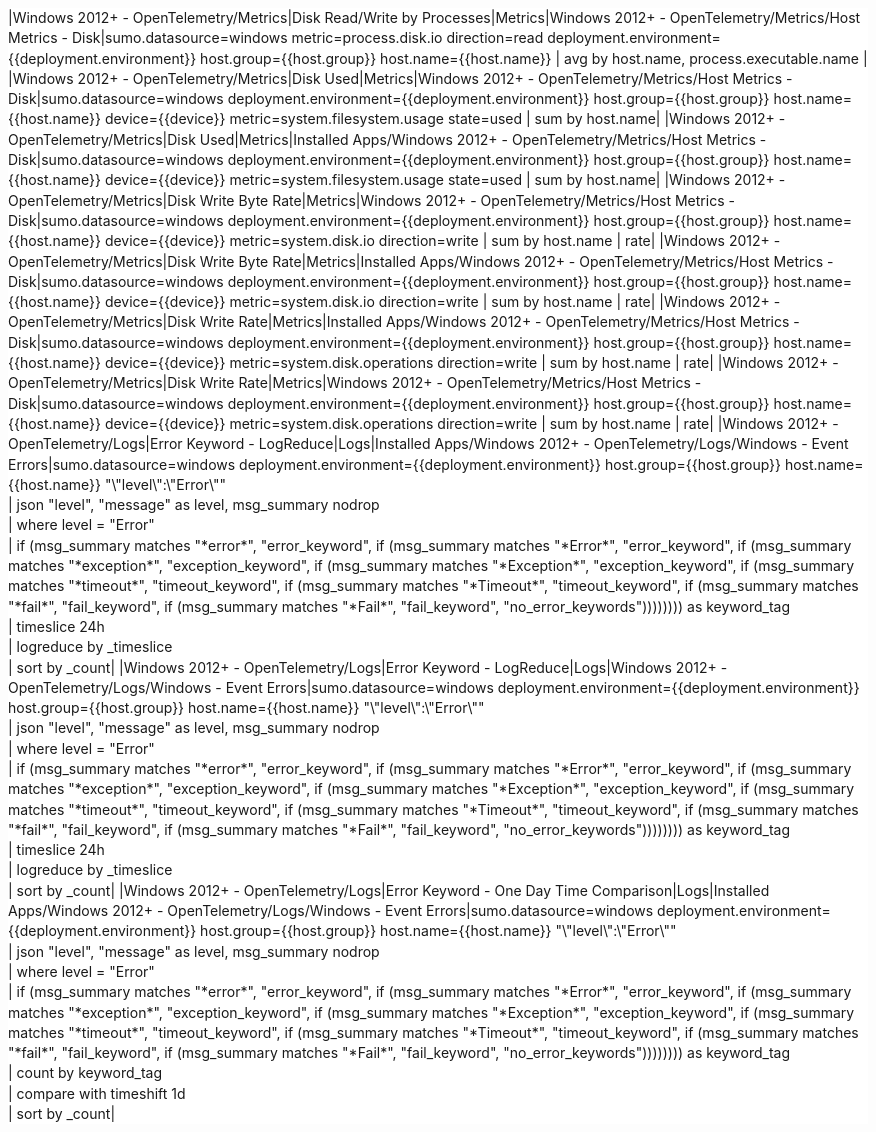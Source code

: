 |Windows 2012+ - OpenTelemetry/Metrics|Disk Read/Write by Processes|Metrics|Windows 2012+ - OpenTelemetry/Metrics/Host Metrics - Disk|sumo.datasource=windows metric=process.disk.io direction=read deployment.environment={{deployment.environment}} host.group={{host.group}} host.name={{host.name}} \| avg by host.name, process.executable.name |
|Windows 2012+ - OpenTelemetry/Metrics|Disk Used|Metrics|Windows 2012+ - OpenTelemetry/Metrics/Host Metrics - Disk|sumo.datasource=windows deployment.environment={{deployment.environment}} host.group={{host.group}} host.name={{host.name}} device={{device}} metric=system.filesystem.usage state=used \| sum by host.name|
|Windows 2012+ - OpenTelemetry/Metrics|Disk Used|Metrics|Installed Apps/Windows 2012+ - OpenTelemetry/Metrics/Host Metrics - Disk|sumo.datasource=windows deployment.environment={{deployment.environment}} host.group={{host.group}} host.name={{host.name}} device={{device}} metric=system.filesystem.usage state=used \| sum by host.name|
|Windows 2012+ - OpenTelemetry/Metrics|Disk Write Byte Rate|Metrics|Windows 2012+ - OpenTelemetry/Metrics/Host Metrics - Disk|sumo.datasource=windows   deployment.environment={{deployment.environment}} host.group={{host.group}} host.name={{host.name}} device={{device}} metric=system.disk.io direction=write \| sum by host.name \| rate|
|Windows 2012+ - OpenTelemetry/Metrics|Disk Write Byte Rate|Metrics|Installed Apps/Windows 2012+ - OpenTelemetry/Metrics/Host Metrics - Disk|sumo.datasource=windows   deployment.environment={{deployment.environment}} host.group={{host.group}} host.name={{host.name}} device={{device}} metric=system.disk.io direction=write \| sum by host.name \| rate|
|Windows 2012+ - OpenTelemetry/Metrics|Disk Write Rate|Metrics|Installed Apps/Windows 2012+ - OpenTelemetry/Metrics/Host Metrics - Disk|sumo.datasource=windows deployment.environment={{deployment.environment}} host.group={{host.group}} host.name={{host.name}} device={{device}} metric=system.disk.operations direction=write \| sum by host.name \| rate|
|Windows 2012+ - OpenTelemetry/Metrics|Disk Write Rate|Metrics|Windows 2012+ - OpenTelemetry/Metrics/Host Metrics - Disk|sumo.datasource=windows deployment.environment={{deployment.environment}} host.group={{host.group}} host.name={{host.name}} device={{device}} metric=system.disk.operations direction=write \| sum by host.name \| rate|
|Windows 2012+ - OpenTelemetry/Logs|Error Keyword - LogReduce|Logs|Installed Apps/Windows 2012+ - OpenTelemetry/Logs/Windows - Event Errors|sumo.datasource=windows deployment.environment={{deployment.environment}} host.group={{host.group}} host.name={{host.name}}  "\\"level\\":\\"Error\\""<br />\| json  "level", "message" as level, msg\_summary nodrop<br />\| where level = "Error" <br />\| if (msg\_summary matches "\*error\*", "error\_keyword", if (msg\_summary matches "\*Error\*", "error\_keyword", if (msg\_summary matches "\*exception\*", "exception\_keyword", if (msg\_summary matches "\*Exception\*", "exception\_keyword", if (msg\_summary matches "\*timeout\*", "timeout\_keyword", if (msg\_summary matches "\*Timeout\*", "timeout\_keyword", if (msg\_summary matches "\*fail\*", "fail\_keyword", if (msg\_summary matches "\*Fail\*", "fail\_keyword", "no\_error\_keywords")))))))) as keyword\_tag<br />\| timeslice 24h<br />\| logreduce by \_timeslice<br />\| sort by \_count|
|Windows 2012+ - OpenTelemetry/Logs|Error Keyword - LogReduce|Logs|Windows 2012+ - OpenTelemetry/Logs/Windows - Event Errors|sumo.datasource=windows deployment.environment={{deployment.environment}} host.group={{host.group}} host.name={{host.name}}  "\\"level\\":\\"Error\\""<br />\| json  "level", "message" as level, msg\_summary nodrop<br />\| where level = "Error" <br />\| if (msg\_summary matches "\*error\*", "error\_keyword", if (msg\_summary matches "\*Error\*", "error\_keyword", if (msg\_summary matches "\*exception\*", "exception\_keyword", if (msg\_summary matches "\*Exception\*", "exception\_keyword", if (msg\_summary matches "\*timeout\*", "timeout\_keyword", if (msg\_summary matches "\*Timeout\*", "timeout\_keyword", if (msg\_summary matches "\*fail\*", "fail\_keyword", if (msg\_summary matches "\*Fail\*", "fail\_keyword", "no\_error\_keywords")))))))) as keyword\_tag<br />\| timeslice 24h<br />\| logreduce by \_timeslice<br />\| sort by \_count|
|Windows 2012+ - OpenTelemetry/Logs|Error Keyword - One Day Time Comparison|Logs|Installed Apps/Windows 2012+ - OpenTelemetry/Logs/Windows - Event Errors|sumo.datasource=windows deployment.environment={{deployment.environment}} host.group={{host.group}} host.name={{host.name}}  "\\"level\\":\\"Error\\""<br />\| json "level", "message" as level, msg\_summary nodrop<br />\| where level = "Error" <br />\| if (msg\_summary matches "\*error\*", "error\_keyword", if (msg\_summary matches "\*Error\*", "error\_keyword", if (msg\_summary matches "\*exception\*", "exception\_keyword", if (msg\_summary matches "\*Exception\*", "exception\_keyword", if (msg\_summary matches "\*timeout\*", "timeout\_keyword", if (msg\_summary matches "\*Timeout\*", "timeout\_keyword", if (msg\_summary matches "\*fail\*", "fail\_keyword", if (msg\_summary matches "\*Fail\*", "fail\_keyword", "no\_error\_keywords")))))))) as keyword\_tag<br />\| count by keyword\_tag <br />\| compare with timeshift 1d<br />\| sort by \_count|